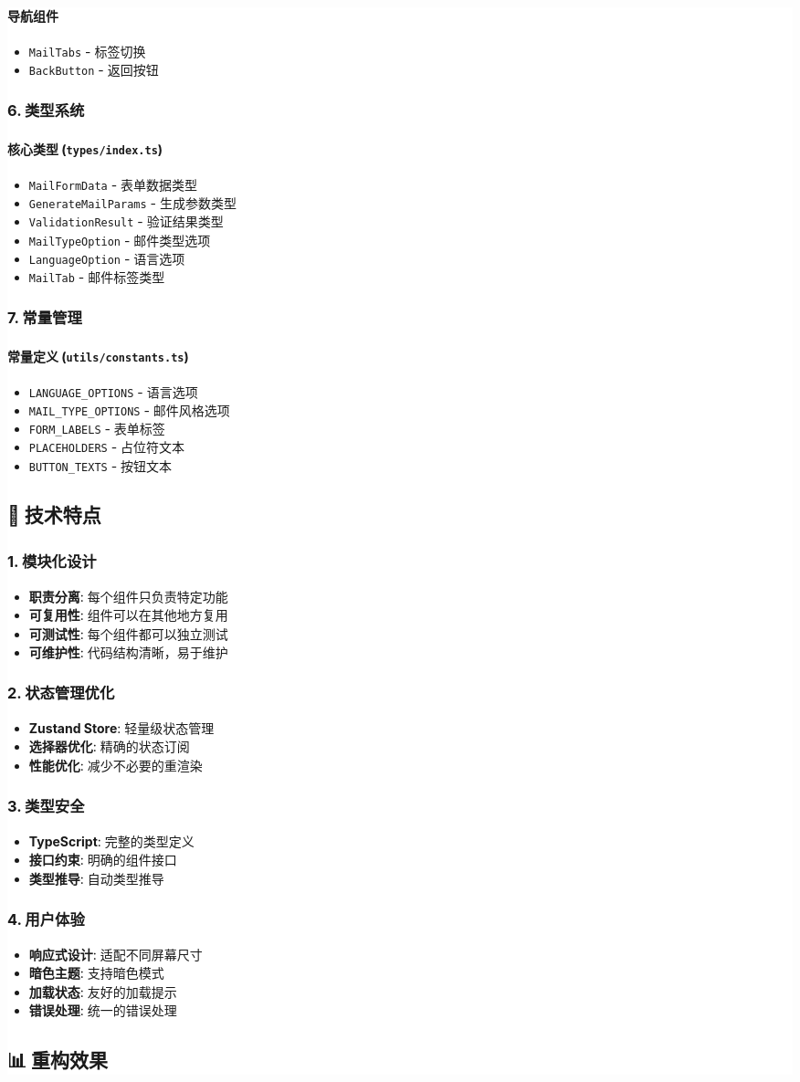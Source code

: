 #### 导航组件
- `MailTabs` - 标签切换
- `BackButton` - 返回按钮

### 6. 类型系统

#### 核心类型 (`types/index.ts`)
- `MailFormData` - 表单数据类型
- `GenerateMailParams` - 生成参数类型
- `ValidationResult` - 验证结果类型
- `MailTypeOption` - 邮件类型选项
- `LanguageOption` - 语言选项
- `MailTab` - 邮件标签类型

### 7. 常量管理

#### 常量定义 (`utils/constants.ts`)
- `LANGUAGE_OPTIONS` - 语言选项
- `MAIL_TYPE_OPTIONS` - 邮件风格选项
- `FORM_LABELS` - 表单标签
- `PLACEHOLDERS` - 占位符文本
- `BUTTON_TEXTS` - 按钮文本

## 🔧 技术特点

### 1. 模块化设计
- **职责分离**: 每个组件只负责特定功能
- **可复用性**: 组件可以在其他地方复用
- **可测试性**: 每个组件都可以独立测试
- **可维护性**: 代码结构清晰，易于维护

### 2. 状态管理优化
- **Zustand Store**: 轻量级状态管理
- **选择器优化**: 精确的状态订阅
- **性能优化**: 减少不必要的重渲染

### 3. 类型安全
- **TypeScript**: 完整的类型定义
- **接口约束**: 明确的组件接口
- **类型推导**: 自动类型推导

### 4. 用户体验
- **响应式设计**: 适配不同屏幕尺寸
- **暗色主题**: 支持暗色模式
- **加载状态**: 友好的加载提示
- **错误处理**: 统一的错误处理

## 📊 重构效果

